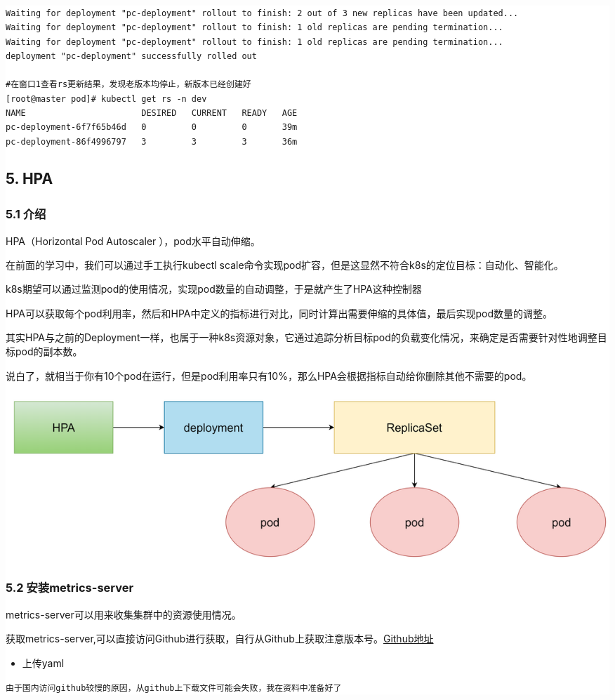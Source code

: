 ~~~shell
Waiting for deployment "pc-deployment" rollout to finish: 2 out of 3 new replicas have been updated...
Waiting for deployment "pc-deployment" rollout to finish: 1 old replicas are pending termination...
Waiting for deployment "pc-deployment" rollout to finish: 1 old replicas are pending termination...
deployment "pc-deployment" successfully rolled out

#在窗口1查看rs更新结果，发现老版本均停止，新版本已经创建好
[root@master pod]# kubectl get rs -n dev
NAME                       DESIRED   CURRENT   READY   AGE
pc-deployment-6f7f65b46d   0         0         0       39m
pc-deployment-86f4996797   3         3         3       36m
~~~

## 5. HPA

### 5.1 介绍

HPA（Horizontal Pod Autoscaler ），pod水平自动伸缩。

在前面的学习中，我们可以通过手工执行kubectl scale命令实现pod扩容，但是这显然不符合k8s的定位目标：自动化、智能化。

k8s期望可以通过监测pod的使用情况，实现pod数量的自动调整，于是就产生了HPA这种控制器

HPA可以获取每个pod利用率，然后和HPA中定义的指标进行对比，同时计算出需要伸缩的具体值，最后实现pod数量的调整。

其实HPA与之前的Deployment一样，也属于一种k8s资源对象，它通过追踪分析目标pod的负载变化情况，来确定是否需要针对性地调整目标pod的副本数。

说白了，就相当于你有10个pod在运行，但是pod利用率只有10%，那么HPA会根据指标自动给你删除其他不需要的pod。

![img](img/2164474-20210719211846703-1651496950-16603951722078.png)

### 5.2 安装metrics-server

metrics-server可以用来收集集群中的资源使用情况。

获取metrics-server,可以直接访问Github进行获取，自行从Github上获取注意版本号。[Github地址](https://github.com/kubernetes-sigs/metrics-server.git)

* 上传yaml

`由于国内访问github较慢的原因，从github上下载文件可能会失败，我在资料中准备好了`
